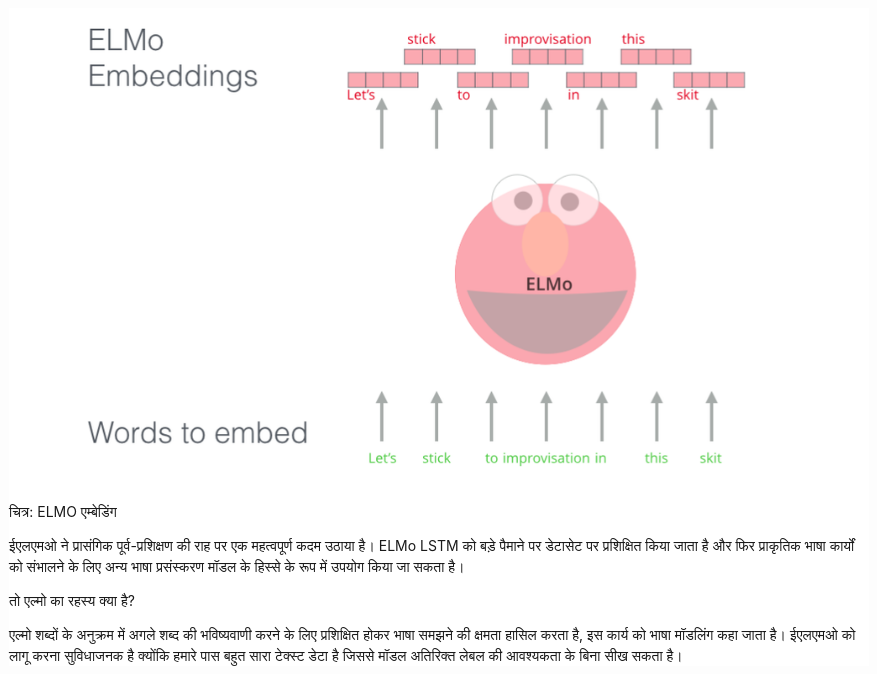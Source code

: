 ![ELMO एम्बेडिंग](./pictures/3-elmo-emb.png)चित्र: ELMO एम्बेडिंग

ईएलएमओ ने प्रासंगिक पूर्व-प्रशिक्षण की राह पर एक महत्वपूर्ण कदम उठाया है। ELMo LSTM को बड़े पैमाने पर डेटासेट पर प्रशिक्षित किया जाता है और फिर प्राकृतिक भाषा कार्यों को संभालने के लिए अन्य भाषा प्रसंस्करण मॉडल के हिस्से के रूप में उपयोग किया जा सकता है।

तो एल्मो का रहस्य क्या है?

एल्मो शब्दों के अनुक्रम में अगले शब्द की भविष्यवाणी करने के लिए प्रशिक्षित होकर भाषा समझने की क्षमता हासिल करता है, इस कार्य को भाषा मॉडलिंग कहा जाता है। ईएलएमओ को लागू करना सुविधाजनक है क्योंकि हमारे पास बहुत सारा टेक्स्ट डेटा है जिससे मॉडल अतिरिक्त लेबल की आवश्यकता के बिना सीख सकता है।


